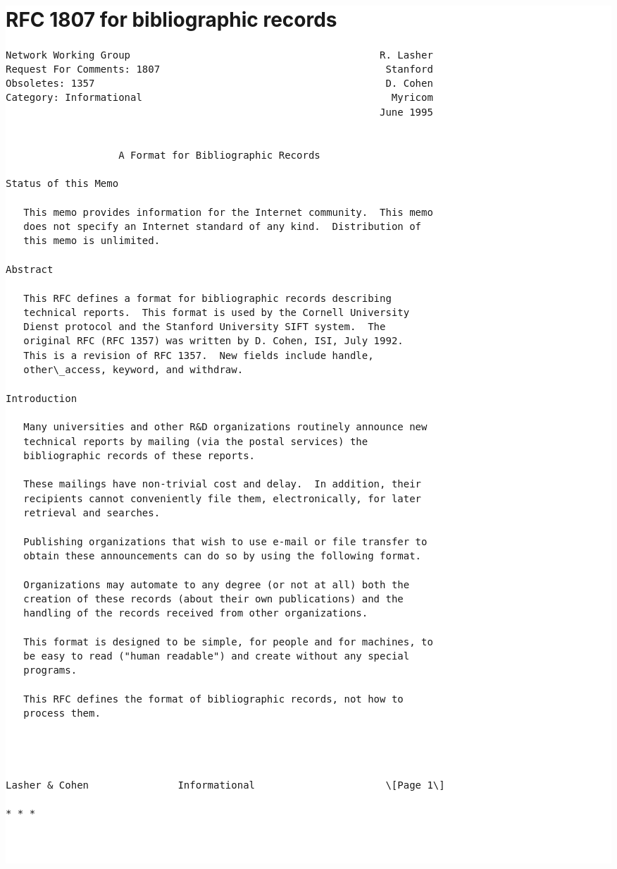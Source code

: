 # RFC 1807 for bibliographic records

<pre>
Network Working Group                                          R. Lasher
Request For Comments: 1807                                      Stanford
Obsoletes: 1357                                                 D. Cohen
Category: Informational                                          Myricom
                                                               June 1995


                   A Format for Bibliographic Records

Status of this Memo

   This memo provides information for the Internet community.  This memo
   does not specify an Internet standard of any kind.  Distribution of
   this memo is unlimited.

Abstract

   This RFC defines a format for bibliographic records describing
   technical reports.  This format is used by the Cornell University
   Dienst protocol and the Stanford University SIFT system.  The
   original RFC (RFC 1357) was written by D. Cohen, ISI, July 1992.
   This is a revision of RFC 1357.  New fields include handle,
   other\_access, keyword, and withdraw.

Introduction

   Many universities and other R&D organizations routinely announce new
   technical reports by mailing (via the postal services) the
   bibliographic records of these reports.

   These mailings have non-trivial cost and delay.  In addition, their
   recipients cannot conveniently file them, electronically, for later
   retrieval and searches.

   Publishing organizations that wish to use e-mail or file transfer to
   obtain these announcements can do so by using the following format.

   Organizations may automate to any degree (or not at all) both the
   creation of these records (about their own publications) and the
   handling of the records received from other organizations.

   This format is designed to be simple, for people and for machines, to
   be easy to read ("human readable") and create without any special
   programs.

   This RFC defines the format of bibliographic records, not how to
   process them.




Lasher & Cohen               Informational                      \[Page 1\]

* * *
